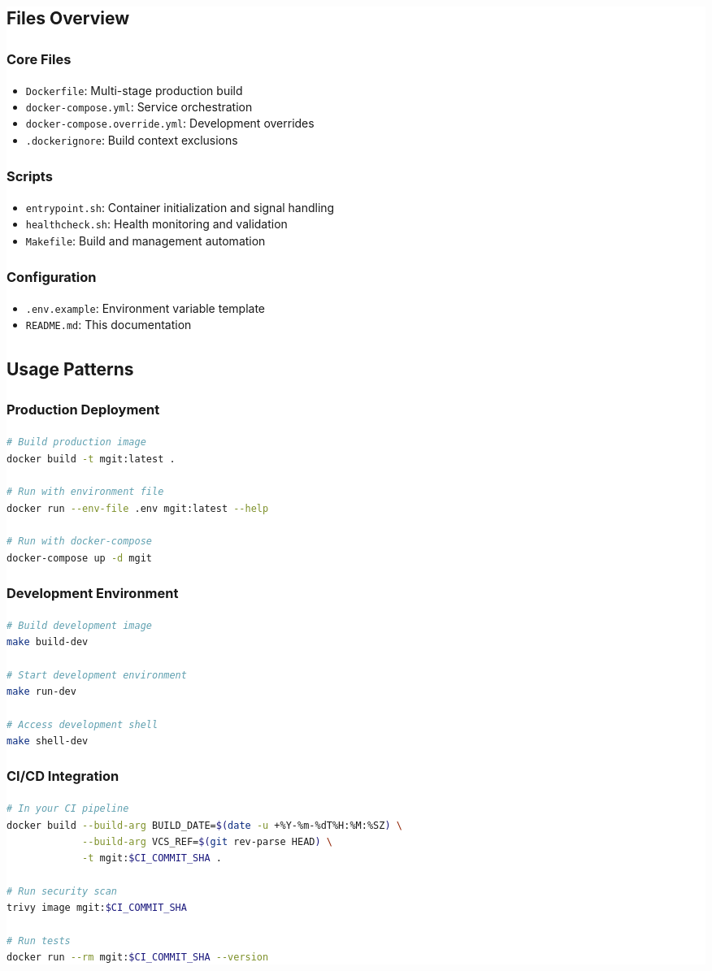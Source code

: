 ## Files Overview

### Core Files
- `Dockerfile`: Multi-stage production build
- `docker-compose.yml`: Service orchestration
- `docker-compose.override.yml`: Development overrides
- `.dockerignore`: Build context exclusions

### Scripts
- `entrypoint.sh`: Container initialization and signal handling
- `healthcheck.sh`: Health monitoring and validation
- `Makefile`: Build and management automation

### Configuration
- `.env.example`: Environment variable template
- `README.md`: This documentation

## Usage Patterns

### Production Deployment
```bash
# Build production image
docker build -t mgit:latest .

# Run with environment file
docker run --env-file .env mgit:latest --help

# Run with docker-compose
docker-compose up -d mgit
```

### Development Environment
```bash
# Build development image
make build-dev

# Start development environment
make run-dev

# Access development shell
make shell-dev
```

### CI/CD Integration
```bash
# In your CI pipeline
docker build --build-arg BUILD_DATE=$(date -u +%Y-%m-%dT%H:%M:%SZ) \
             --build-arg VCS_REF=$(git rev-parse HEAD) \
             -t mgit:$CI_COMMIT_SHA .

# Run security scan
trivy image mgit:$CI_COMMIT_SHA

# Run tests
docker run --rm mgit:$CI_COMMIT_SHA --version
```
